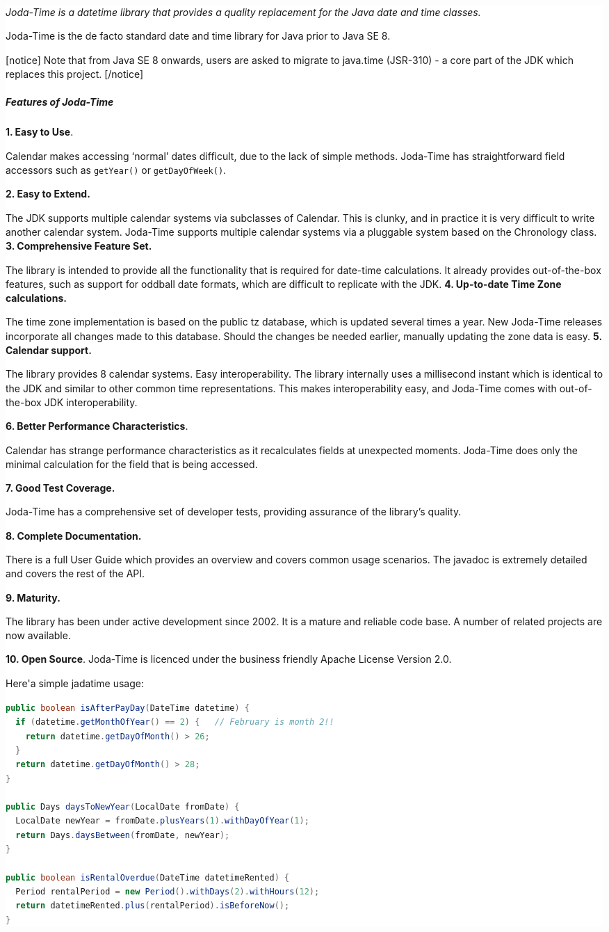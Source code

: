 _Joda-Time is a datetime library that provides a quality replacement for the Java date and time classes._

Joda-Time is the de facto standard date and time library for Java prior to Java SE 8.

[notice] Note that from Java SE 8 onwards, users are asked to migrate to java.time (JSR-310) - a core part of the JDK which replaces this project. [/notice]

##### Features of Joda-Time

**1\. Easy to Use**.

Calendar makes accessing ‘normal’ dates difficult, due to the lack of simple methods. Joda-Time has straightforward field accessors such as `getYear()` or `getDayOfWeek()`.

**2\. Easy to Extend.**

The JDK supports multiple calendar systems via subclasses of Calendar. This is clunky, and in practice it is very difficult to write another calendar system. Joda-Time supports multiple calendar systems via a pluggable system based on the Chronology class. **3\. Comprehensive Feature Set.**

The library is intended to provide all the functionality that is required for date-time calculations. It already provides out-of-the-box features, such as support for oddball date formats, which are difficult to replicate with the JDK. **4\. Up-to-date Time Zone calculations.**

The time zone implementation is based on the public tz database, which is updated several times a year. New Joda-Time releases incorporate all changes made to this database. Should the changes be needed earlier, manually updating the zone data is easy. **5\. Calendar support.**

The library provides 8 calendar systems. Easy interoperability. The library internally uses a millisecond instant which is identical to the JDK and similar to other common time representations. This makes interoperability easy, and Joda-Time comes with out-of-the-box JDK interoperability.

**6\. Better Performance Characteristics**.

Calendar has strange performance characteristics as it recalculates fields at unexpected moments. Joda-Time does only the minimal calculation for the field that is being accessed.

**7\. Good Test Coverage.**

Joda-Time has a comprehensive set of developer tests, providing assurance of the library’s quality.

**8\. Complete Documentation.**

There is a full User Guide which provides an overview and covers common usage scenarios. The javadoc is extremely detailed and covers the rest of the API.

**9\. Maturity.**

The library has been under active development since 2002. It is a mature and reliable code base. A number of related projects are now available.

**10\. Open Source**. Joda-Time is licenced under the business friendly Apache License Version 2.0.

Here'a simple jadatime usage:

```java
public boolean isAfterPayDay(DateTime datetime) {
  if (datetime.getMonthOfYear() == 2) {   // February is month 2!!
    return datetime.getDayOfMonth() > 26;
  }
  return datetime.getDayOfMonth() > 28;
}

public Days daysToNewYear(LocalDate fromDate) {
  LocalDate newYear = fromDate.plusYears(1).withDayOfYear(1);
  return Days.daysBetween(fromDate, newYear);
}

public boolean isRentalOverdue(DateTime datetimeRented) {
  Period rentalPeriod = new Period().withDays(2).withHours(12);
  return datetimeRented.plus(rentalPeriod).isBeforeNow();
}
```